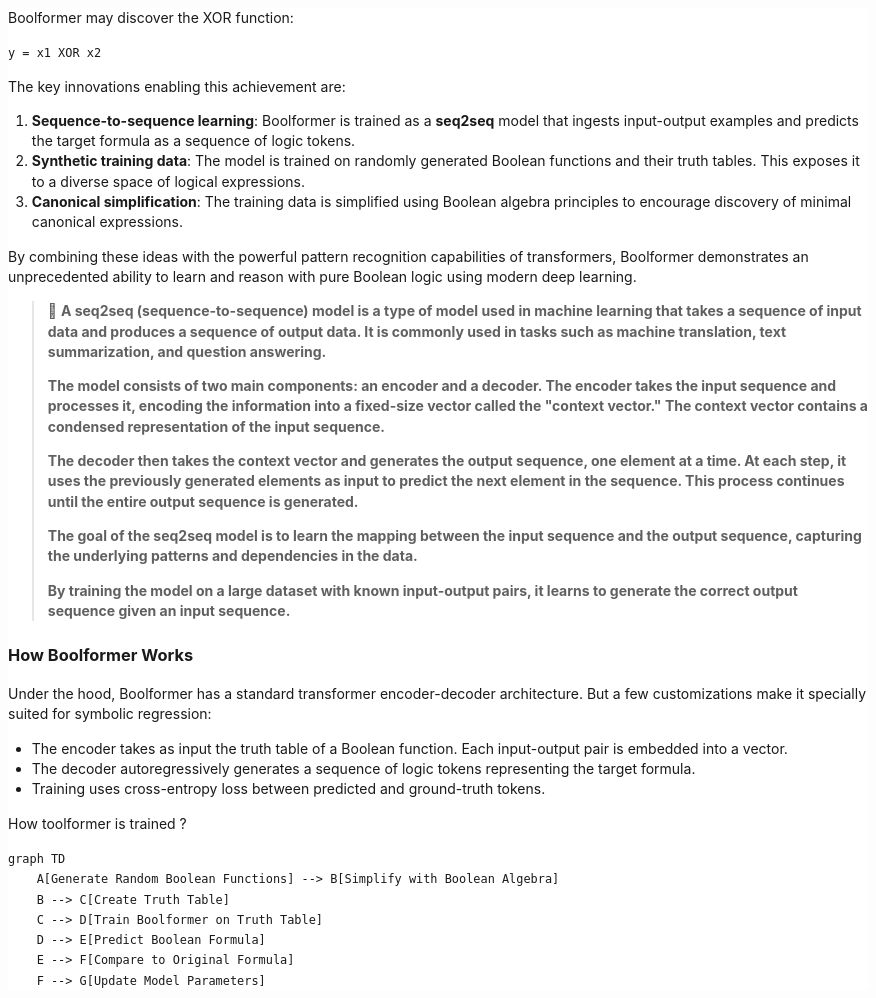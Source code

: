 Boolformer may discover the XOR function:

```
y = x1 XOR x2
```

The key innovations enabling this achievement are:

1. **Sequence-to-sequence learning**: Boolformer is trained as a **seq2seq** model that ingests input-output examples and predicts the target formula as a sequence of logic tokens.
2. **Synthetic training data**: The model is trained on randomly generated Boolean functions and their truth tables. This exposes it to a diverse space of logical expressions.
3. **Canonical simplification**: The training data is simplified using Boolean algebra principles to encourage discovery of minimal canonical expressions.

By combining these ideas with the powerful pattern recognition capabilities of transformers, Boolformer demonstrates an unprecedented ability to learn and reason with pure Boolean logic using modern deep learning.

> 📔 **A seq2seq (sequence-to-sequence) model is a type of model used in machine learning that takes a sequence of input data and produces a sequence of output data. It is commonly used in tasks such as machine translation, text summarization, and question answering.**
>
> **The model consists of two main components: an encoder and a decoder. The encoder takes the input sequence and processes it, encoding the information into a fixed-size vector called the "context vector." The context vector contains a condensed representation of the input sequence.**
>
> **The decoder then takes the context vector and generates the output sequence, one element at a time. At each step, it uses the previously generated elements as input to predict the next element in the sequence. This process continues until the entire output sequence is generated.**
>
> **The goal of the seq2seq model is to learn the mapping between the input sequence and the output sequence, capturing the underlying patterns and dependencies in the data.**
>
> **By training the model on a large dataset with known input-output pairs, it learns to generate the correct output sequence given an input sequence.**

### **How Boolformer Works**

Under the hood, Boolformer has a standard transformer encoder-decoder architecture. But a few customizations make it specially suited for symbolic regression:

- The encoder takes as input the truth table of a Boolean function. Each input-output pair is embedded into a vector.
- The decoder autoregressively generates a sequence of logic tokens representing the target formula.
- Training uses cross-entropy loss between predicted and ground-truth tokens.

How toolformer is trained ?

```mermaid
graph TD
    A[Generate Random Boolean Functions] --> B[Simplify with Boolean Algebra]
    B --> C[Create Truth Table]
    C --> D[Train Boolformer on Truth Table]
    D --> E[Predict Boolean Formula]
    E --> F[Compare to Original Formula]
    F --> G[Update Model Parameters]
```

